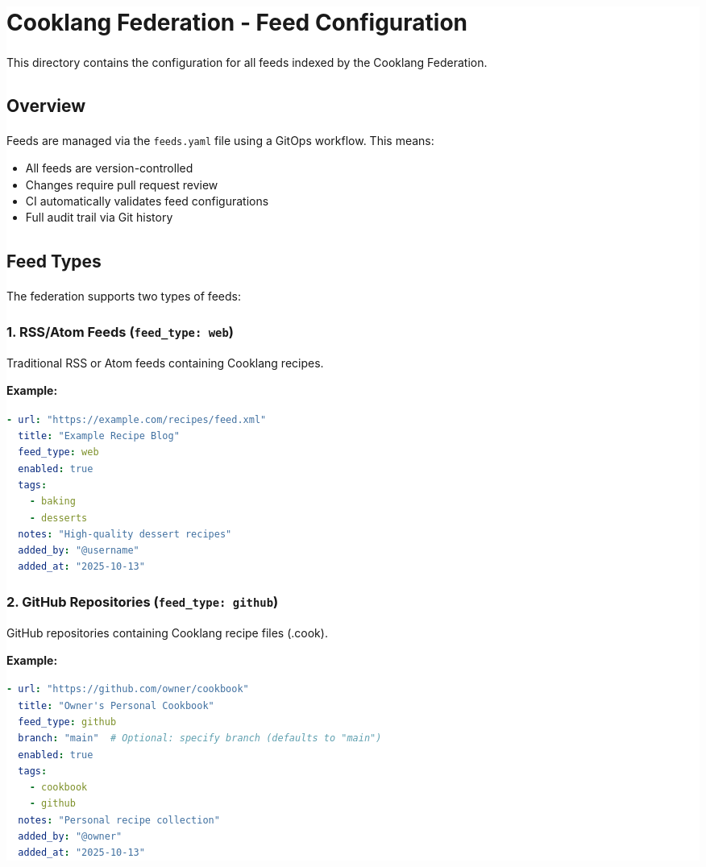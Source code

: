 # Cooklang Federation - Feed Configuration

This directory contains the configuration for all feeds indexed by the Cooklang Federation.

## Overview

Feeds are managed via the `feeds.yaml` file using a GitOps workflow. This means:
- All feeds are version-controlled
- Changes require pull request review
- CI automatically validates feed configurations
- Full audit trail via Git history

## Feed Types

The federation supports two types of feeds:

### 1. RSS/Atom Feeds (`feed_type: web`)
Traditional RSS or Atom feeds containing Cooklang recipes.

**Example:**
```yaml
- url: "https://example.com/recipes/feed.xml"
  title: "Example Recipe Blog"
  feed_type: web
  enabled: true
  tags:
    - baking
    - desserts
  notes: "High-quality dessert recipes"
  added_by: "@username"
  added_at: "2025-10-13"
```

### 2. GitHub Repositories (`feed_type: github`)
GitHub repositories containing Cooklang recipe files (.cook).

**Example:**
```yaml
- url: "https://github.com/owner/cookbook"
  title: "Owner's Personal Cookbook"
  feed_type: github
  branch: "main"  # Optional: specify branch (defaults to "main")
  enabled: true
  tags:
    - cookbook
    - github
  notes: "Personal recipe collection"
  added_by: "@owner"
  added_at: "2025-10-13"
```
